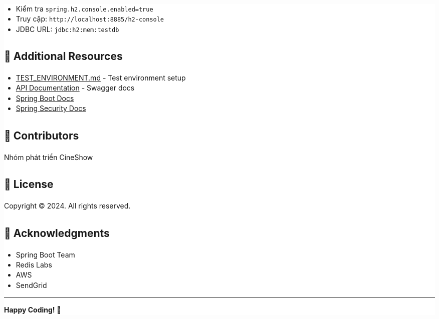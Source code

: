 - Kiểm tra `spring.h2.console.enabled=true`
- Truy cập: `http://localhost:8885/h2-console`
- JDBC URL: `jdbc:h2:mem:testdb`

## 📝 Additional Resources

- [TEST_ENVIRONMENT.md](./TEST_ENVIRONMENT.md) - Test environment setup
- [API Documentation](http://localhost:8885/swagger-ui.html) - Swagger docs
- [Spring Boot Docs](https://spring.io/projects/spring-boot)
- [Spring Security Docs](https://spring.io/projects/spring-security)

## 👥 Contributors

Nhóm phát triển CineShow

## 📄 License

Copyright © 2024. All rights reserved.

## 🙏 Acknowledgments

- Spring Boot Team
- Redis Labs
- AWS
- SendGrid

---

**Happy Coding! 🎉**
